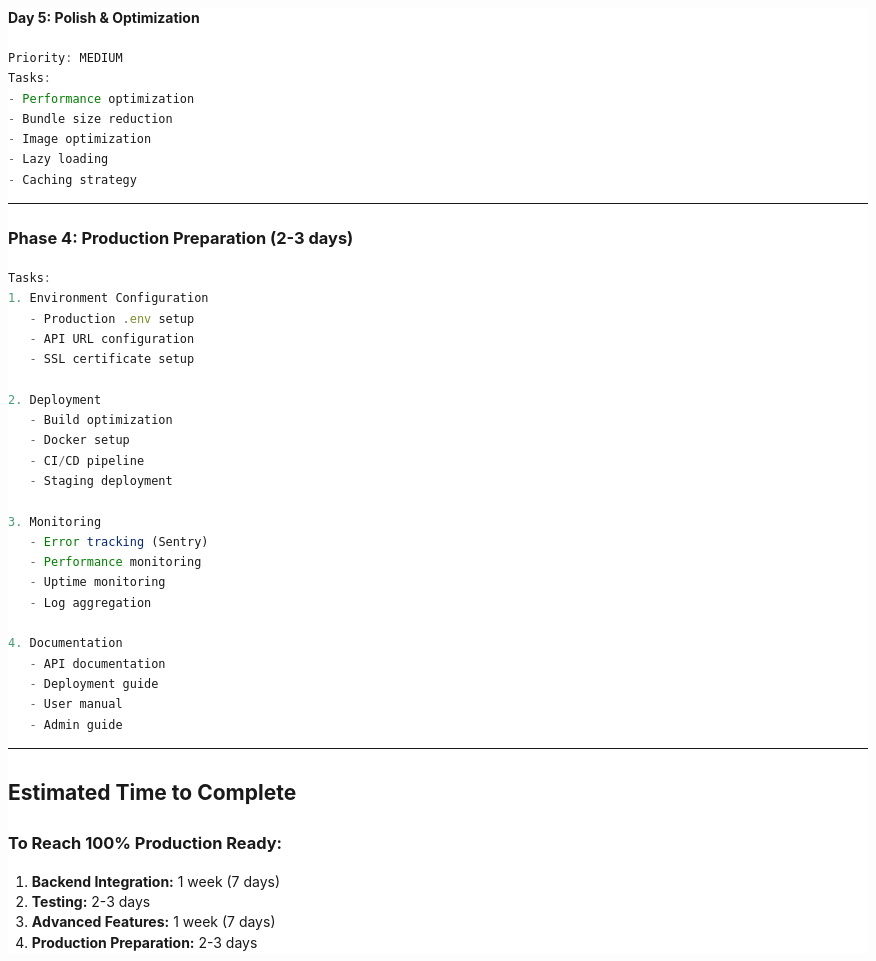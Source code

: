 #### **Day 5: Polish & Optimization**

```typescript
Priority: MEDIUM
Tasks:
- Performance optimization
- Bundle size reduction
- Image optimization
- Lazy loading
- Caching strategy
```

---

### **Phase 4: Production Preparation (2-3 days)**

```typescript
Tasks:
1. Environment Configuration
   - Production .env setup
   - API URL configuration
   - SSL certificate setup

2. Deployment
   - Build optimization
   - Docker setup
   - CI/CD pipeline
   - Staging deployment

3. Monitoring
   - Error tracking (Sentry)
   - Performance monitoring
   - Uptime monitoring
   - Log aggregation

4. Documentation
   - API documentation
   - Deployment guide
   - User manual
   - Admin guide
```

---

## Estimated Time to Complete

### **To Reach 100% Production Ready:**

1. **Backend Integration:** 1 week (7 days)
2. **Testing:** 2-3 days
3. **Advanced Features:** 1 week (7 days)
4. **Production Preparation:** 2-3 days
